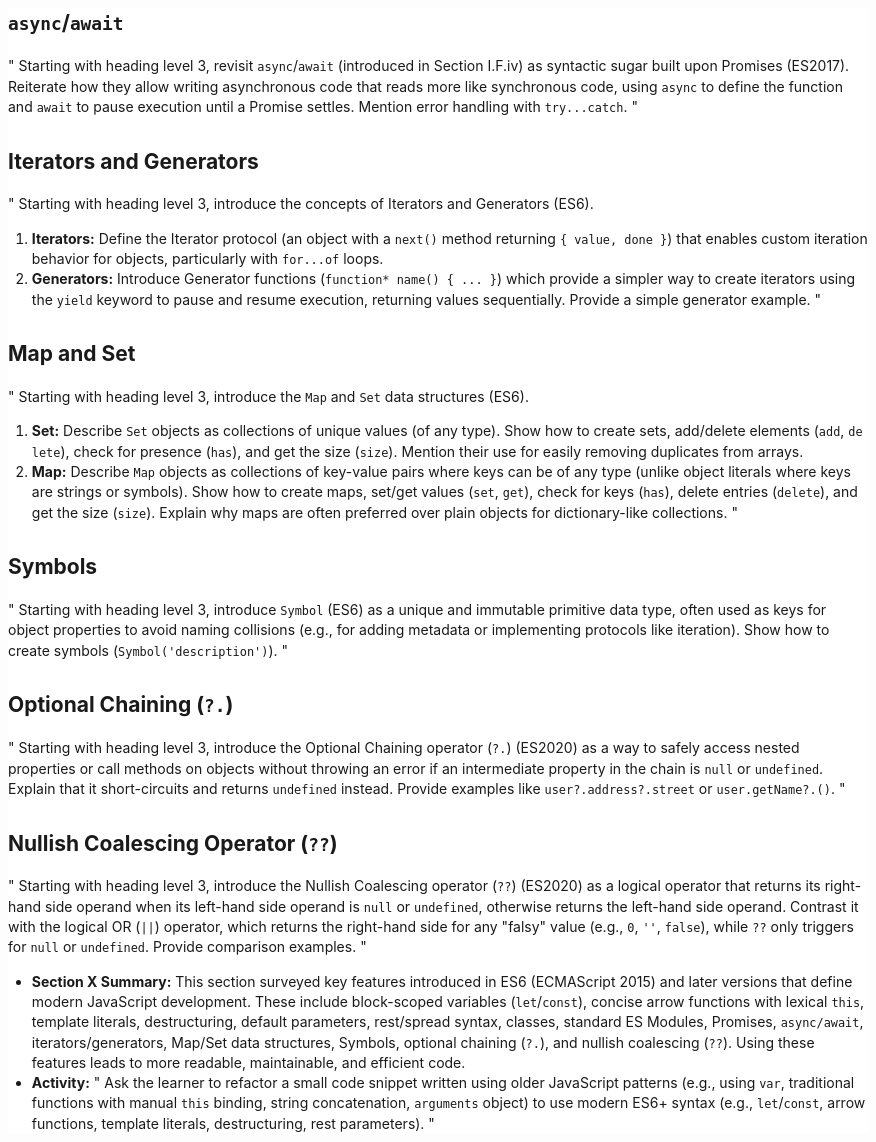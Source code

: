 ## `async`/`await`
"<prompt> Starting with heading level 3, revisit `async`/`await` (introduced in Section I.F.iv) as syntactic sugar built upon Promises (ES2017). Reiterate how they allow writing asynchronous code that reads more like synchronous code, using `async` to define the function and `await` to pause execution until a Promise settles. Mention error handling with `try...catch`. </prompt>"

## Iterators and Generators
"<prompt> Starting with heading level 3, introduce the concepts of Iterators and Generators (ES6).
1.  **Iterators:** Define the Iterator protocol (an object with a `next()` method returning `{ value, done }`) that enables custom iteration behavior for objects, particularly with `for...of` loops.
2.  **Generators:** Introduce Generator functions (`function* name() { ... }`) which provide a simpler way to create iterators using the `yield` keyword to pause and resume execution, returning values sequentially. Provide a simple generator example.
</prompt>"

## Map and Set
"<prompt> Starting with heading level 3, introduce the `Map` and `Set` data structures (ES6).
1.  **Set:** Describe `Set` objects as collections of unique values (of any type). Show how to create sets, add/delete elements (`add`, `delete`), check for presence (`has`), and get the size (`size`). Mention their use for easily removing duplicates from arrays.
2.  **Map:** Describe `Map` objects as collections of key-value pairs where keys can be of any type (unlike object literals where keys are strings or symbols). Show how to create maps, set/get values (`set`, `get`), check for keys (`has`), delete entries (`delete`), and get the size (`size`). Explain why maps are often preferred over plain objects for dictionary-like collections.
</prompt>"

## Symbols
"<prompt> Starting with heading level 3, introduce `Symbol` (ES6) as a unique and immutable primitive data type, often used as keys for object properties to avoid naming collisions (e.g., for adding metadata or implementing protocols like iteration). Show how to create symbols (`Symbol('description')`). </prompt>"

## Optional Chaining (`?.`)
"<prompt> Starting with heading level 3, introduce the Optional Chaining operator (`?.`) (ES2020) as a way to safely access nested properties or call methods on objects without throwing an error if an intermediate property in the chain is `null` or `undefined`. Explain that it short-circuits and returns `undefined` instead. Provide examples like `user?.address?.street` or `user.getName?.()`. </prompt>"

## Nullish Coalescing Operator (`??`)
"<prompt> Starting with heading level 3, introduce the Nullish Coalescing operator (`??`) (ES2020) as a logical operator that returns its right-hand side operand when its left-hand side operand is `null` or `undefined`, otherwise returns the left-hand side operand. Contrast it with the logical OR (`||`) operator, which returns the right-hand side for any "falsy" value (e.g., `0`, `''`, `false`), while `??` only triggers for `null` or `undefined`. Provide comparison examples. </prompt>"

*   **Section X Summary:** This section surveyed key features introduced in ES6 (ECMAScript 2015) and later versions that define modern JavaScript development. These include block-scoped variables (`let`/`const`), concise arrow functions with lexical `this`, template literals, destructuring, default parameters, rest/spread syntax, classes, standard ES Modules, Promises, `async/await`, iterators/generators, Map/Set data structures, Symbols, optional chaining (`?.`), and nullish coalescing (`??`). Using these features leads to more readable, maintainable, and efficient code.
*   **Activity:** "<prompt> Ask the learner to refactor a small code snippet written using older JavaScript patterns (e.g., using `var`, traditional functions with manual `this` binding, string concatenation, `arguments` object) to use modern ES6+ syntax (e.g., `let`/`const`, arrow functions, template literals, destructuring, rest parameters). </prompt>"